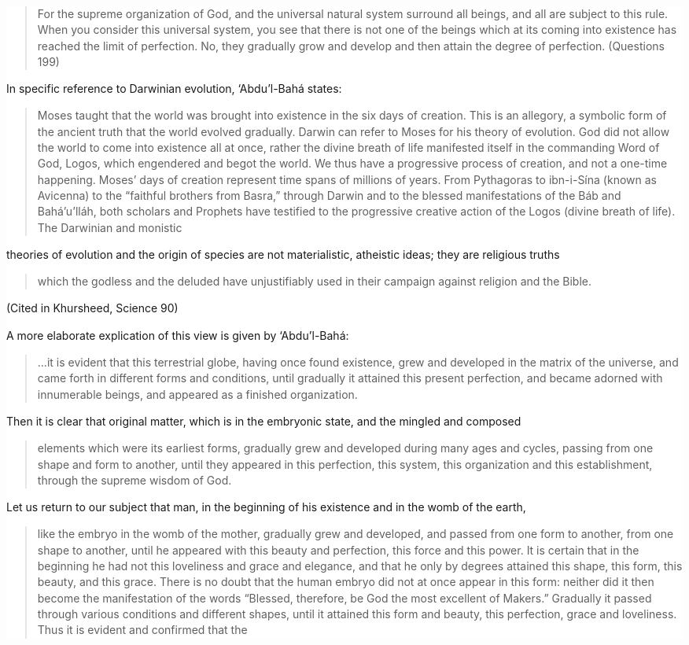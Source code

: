 > For the supreme organization of God, and the universal natural system surround all beings, and all are subject to
> this rule. When you consider this universal system, you see that there is not one of the beings which at its
> coming into existence has reached the limit of perfection. No, they gradually grow and develop and then attain
> the degree of perfection. (Questions 199)

In specific reference to Darwinian evolution, ‘Abdu’l-Bahá states:

> Moses taught that the world was brought into existence in the six days of creation. This is an allegory, a
> symbolic form of the ancient truth that the world evolved gradually. Darwin can refer to Moses for his theory of
> evolution. God did not allow the world to come into existence all at once, rather the divine breath of life
> manifested itself in the commanding Word of God, Logos, which engendered and begot the world. We thus have
> a progressive process of creation, and not a one-time happening. Moses’ days of creation represent time spans of
> millions of years. From Pythagoras to ibn-i-Sína (known as Avicenna) to the “faithful brothers from Basra,”
> through Darwin and to the blessed manifestations of the Báb and Bahá’u’lláh, both scholars and Prophets have
testified to the progressive creative action of the Logos (divine breath of life). The Darwinian and monistic

theories of evolution and the origin of species are not materialistic, atheistic ideas; they are religious truths
> which the godless and the deluded have unjustifiably used in their campaign against religion and the Bible.

(Cited in Khursheed, Science 90)

A more elaborate explication of this view is given by ‘Abdu’l-Bahá:

> ...it is evident that this terrestrial globe, having once found existence, grew and developed in the matrix of the
> universe, and came forth in different forms and conditions, until gradually it attained this present perfection, and
became adorned with innumerable beings, and appeared as a finished organization.

Then it is clear that original matter, which is in the embryonic state, and the mingled and composed
> elements which were its earliest forms, gradually grew and developed during many ages and cycles, passing
> from one shape and form to another, until they appeared in this perfection, this system, this organization and this
establishment, through the supreme wisdom of God.

Let us return to our subject that man, in the beginning of his existence and in the womb of the earth,
> like the embryo in the womb of the mother, gradually grew and developed, and passed from one form to
> another, from one shape to another, until he appeared with this beauty and perfection, this force and this power.
> It is certain that in the beginning he had not this loveliness and grace and elegance, and that he only by degrees
> attained this shape, this form, this beauty, and this grace. There is no doubt that the human embryo did not at
> once appear in this form: neither did it then become the manifestation of the words “Blessed, therefore, be God
> the most excellent of Makers.” Gradually it passed through various conditions and different shapes, until it
> attained this form and beauty, this perfection, grace and loveliness. Thus it is evident and confirmed that the
